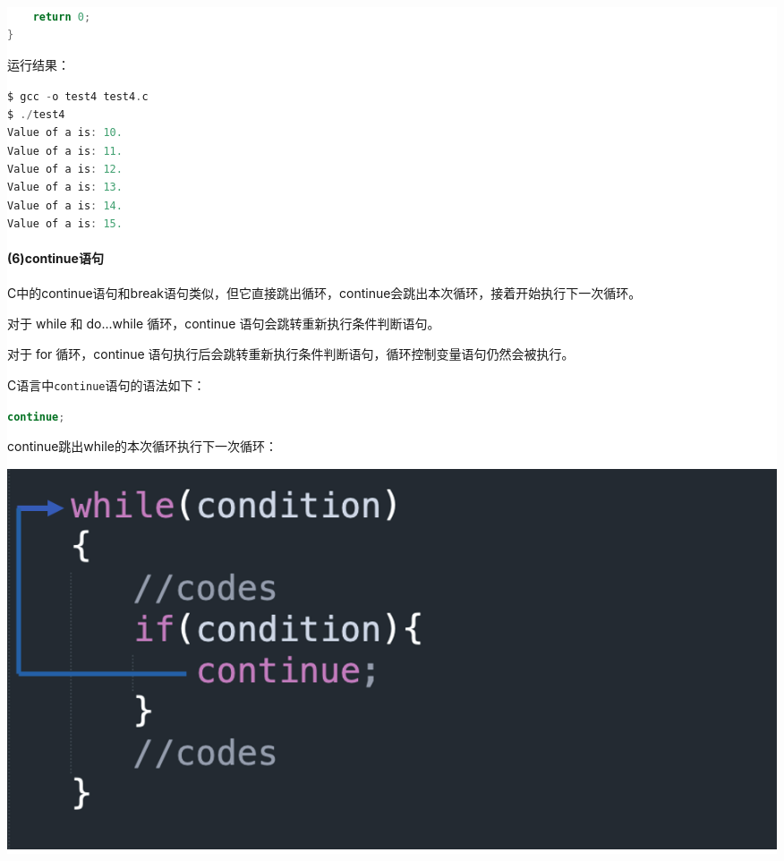 ```c
	return 0;
}
```

运行结果：

```c
$ gcc -o test4 test4.c
$ ./test4
Value of a is: 10.
Value of a is: 11.
Value of a is: 12.
Value of a is: 13.
Value of a is: 14.
Value of a is: 15.
```

#### (6)continue语句

C中的continue语句和break语句类似，但它直接跳出循环，continue会跳出本次循环，接着开始执行下一次循环。

对于 while 和 do...while 循环，continue 语句会跳转重新执行条件判断语句。

对于 for 循环，continue 语句执行后会跳转重新执行条件判断语句，循环控制变量语句仍然会被执行。

C语言中`continue`语句的语法如下：

```c
continue;
```

continue跳出while的本次循环执行下一次循环：

![image-20220926182404155](img/image-20220926182404155-5388058.png)
